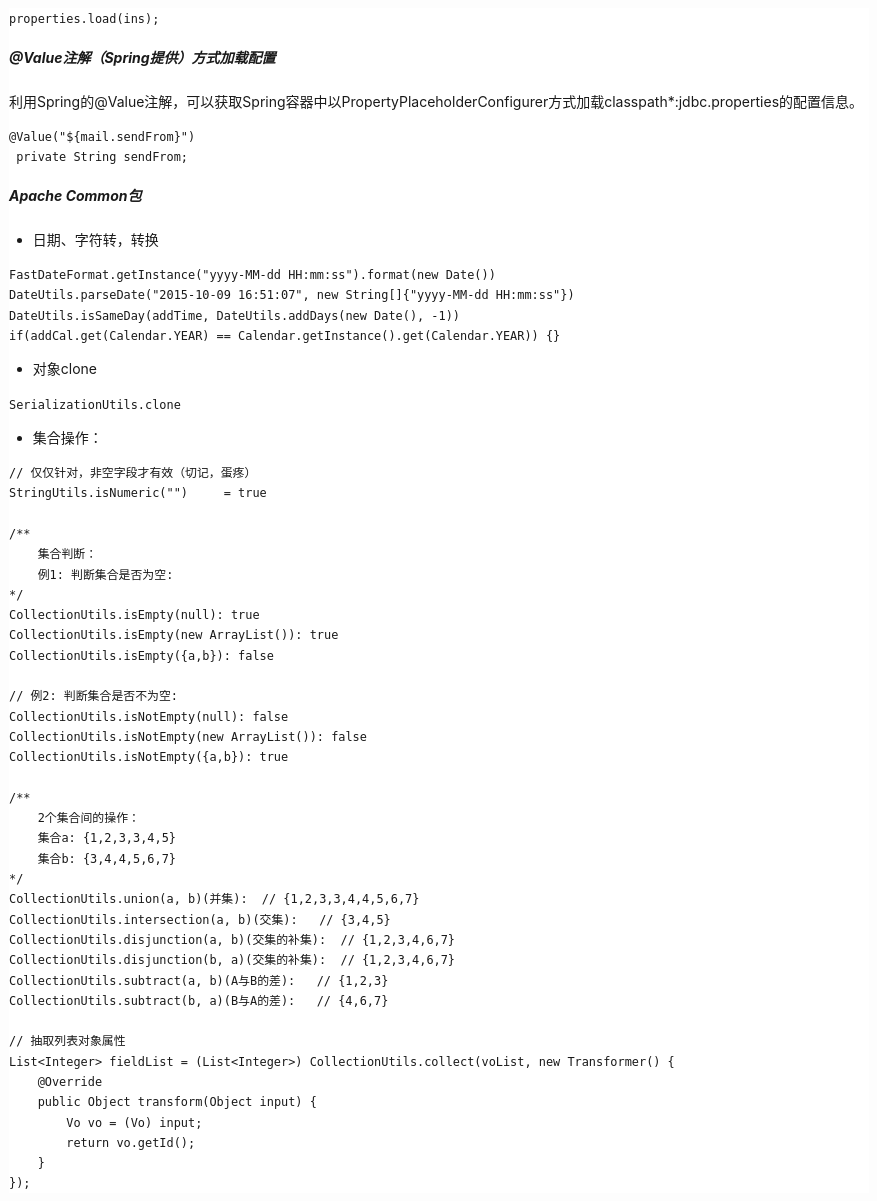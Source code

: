 ```
properties.load(ins);
```


##### @Value注解（Spring提供）方式加载配置
利用Spring的@Value注解，可以获取Spring容器中以PropertyPlaceholderConfigurer方式加载<value>classpath*:jdbc.properties</value>的配置信息。
```
@Value("${mail.sendFrom}")
 private String sendFrom;
```

##### Apache Common包
* 日期、字符转，转换
```
FastDateFormat.getInstance("yyyy-MM-dd HH:mm:ss").format(new Date())
DateUtils.parseDate("2015-10-09 16:51:07", new String[]{"yyyy-MM-dd HH:mm:ss"})
DateUtils.isSameDay(addTime, DateUtils.addDays(new Date(), -1))
if(addCal.get(Calendar.YEAR) == Calendar.getInstance().get(Calendar.YEAR)) {}
```

* 对象clone
```
SerializationUtils.clone
```

* 集合操作：
```
// 仅仅针对，非空字段才有效（切记，蛋疼）
StringUtils.isNumeric("")     = true

/**
    集合判断： 
    例1: 判断集合是否为空:
*/
CollectionUtils.isEmpty(null): true
CollectionUtils.isEmpty(new ArrayList()): true
CollectionUtils.isEmpty({a,b}): false

// 例2: 判断集合是否不为空:
CollectionUtils.isNotEmpty(null): false
CollectionUtils.isNotEmpty(new ArrayList()): false
CollectionUtils.isNotEmpty({a,b}): true

/**
    2个集合间的操作： 
    集合a: {1,2,3,3,4,5}
    集合b: {3,4,4,5,6,7}
*/
CollectionUtils.union(a, b)(并集):  // {1,2,3,3,4,4,5,6,7}
CollectionUtils.intersection(a, b)(交集):   // {3,4,5}
CollectionUtils.disjunction(a, b)(交集的补集):  // {1,2,3,4,6,7}
CollectionUtils.disjunction(b, a)(交集的补集):  // {1,2,3,4,6,7}
CollectionUtils.subtract(a, b)(A与B的差):   // {1,2,3}
CollectionUtils.subtract(b, a)(B与A的差):   // {4,6,7}

// 抽取列表对象属性
List<Integer> fieldList = (List<Integer>) CollectionUtils.collect(voList, new Transformer() {
    @Override
    public Object transform(Object input) {
        Vo vo = (Vo) input;
        return vo.getId();
    }
});
```
